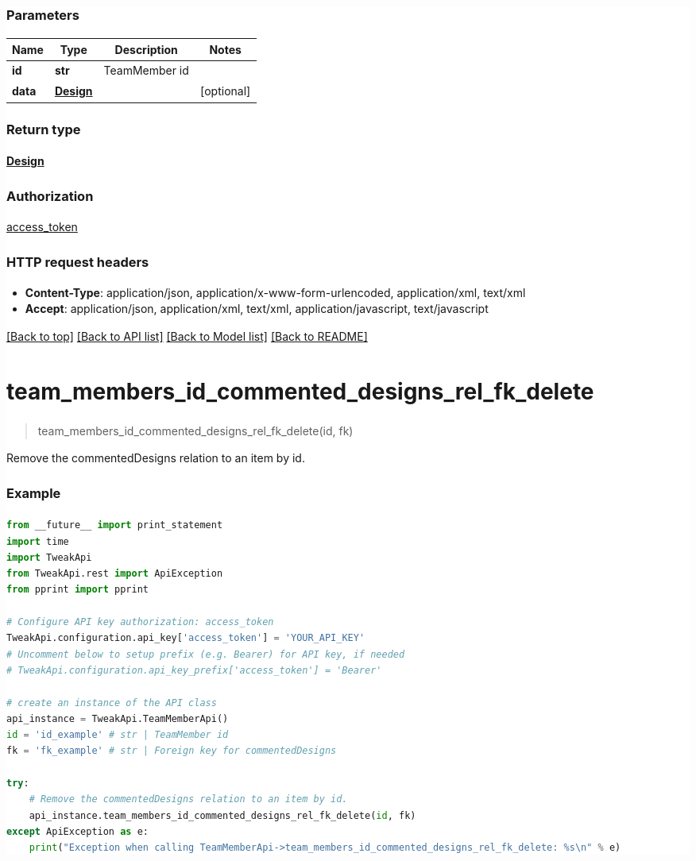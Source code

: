 ### Parameters

Name | Type | Description  | Notes
------------- | ------------- | ------------- | -------------
 **id** | **str**| TeamMember id | 
 **data** | [**Design**](Design.md)|  | [optional] 

### Return type

[**Design**](Design.md)

### Authorization

[access_token](../README.md#access_token)

### HTTP request headers

 - **Content-Type**: application/json, application/x-www-form-urlencoded, application/xml, text/xml
 - **Accept**: application/json, application/xml, text/xml, application/javascript, text/javascript

[[Back to top]](#) [[Back to API list]](../README.md#documentation-for-api-endpoints) [[Back to Model list]](../README.md#documentation-for-models) [[Back to README]](../README.md)

# **team_members_id_commented_designs_rel_fk_delete**
> team_members_id_commented_designs_rel_fk_delete(id, fk)

Remove the commentedDesigns relation to an item by id.

### Example 
```python
from __future__ import print_statement
import time
import TweakApi
from TweakApi.rest import ApiException
from pprint import pprint

# Configure API key authorization: access_token
TweakApi.configuration.api_key['access_token'] = 'YOUR_API_KEY'
# Uncomment below to setup prefix (e.g. Bearer) for API key, if needed
# TweakApi.configuration.api_key_prefix['access_token'] = 'Bearer'

# create an instance of the API class
api_instance = TweakApi.TeamMemberApi()
id = 'id_example' # str | TeamMember id
fk = 'fk_example' # str | Foreign key for commentedDesigns

try: 
    # Remove the commentedDesigns relation to an item by id.
    api_instance.team_members_id_commented_designs_rel_fk_delete(id, fk)
except ApiException as e:
    print("Exception when calling TeamMemberApi->team_members_id_commented_designs_rel_fk_delete: %s\n" % e)
```
